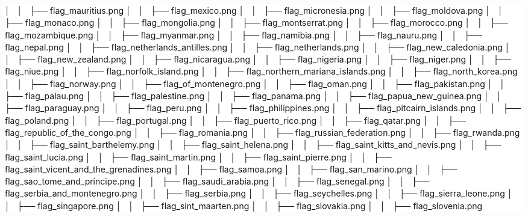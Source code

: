│   │   ├── flag_mauritius.png
│   │   ├── flag_mexico.png
│   │   ├── flag_micronesia.png
│   │   ├── flag_moldova.png
│   │   ├── flag_monaco.png
│   │   ├── flag_mongolia.png
│   │   ├── flag_montserrat.png
│   │   ├── flag_morocco.png
│   │   ├── flag_mozambique.png
│   │   ├── flag_myanmar.png
│   │   ├── flag_namibia.png
│   │   ├── flag_nauru.png
│   │   ├── flag_nepal.png
│   │   ├── flag_netherlands_antilles.png
│   │   ├── flag_netherlands.png
│   │   ├── flag_new_caledonia.png
│   │   ├── flag_new_zealand.png
│   │   ├── flag_nicaragua.png
│   │   ├── flag_nigeria.png
│   │   ├── flag_niger.png
│   │   ├── flag_niue.png
│   │   ├── flag_norfolk_island.png
│   │   ├── flag_northern_mariana_islands.png
│   │   ├── flag_north_korea.png
│   │   ├── flag_norway.png
│   │   ├── flag_of_montenegro.png
│   │   ├── flag_oman.png
│   │   ├── flag_pakistan.png
│   │   ├── flag_palau.png
│   │   ├── flag_palestine.png
│   │   ├── flag_panama.png
│   │   ├── flag_papua_new_guinea.png
│   │   ├── flag_paraguay.png
│   │   ├── flag_peru.png
│   │   ├── flag_philippines.png
│   │   ├── flag_pitcairn_islands.png
│   │   ├── flag_poland.png
│   │   ├── flag_portugal.png
│   │   ├── flag_puerto_rico.png
│   │   ├── flag_qatar.png
│   │   ├── flag_republic_of_the_congo.png
│   │   ├── flag_romania.png
│   │   ├── flag_russian_federation.png
│   │   ├── flag_rwanda.png
│   │   ├── flag_saint_barthelemy.png
│   │   ├── flag_saint_helena.png
│   │   ├── flag_saint_kitts_and_nevis.png
│   │   ├── flag_saint_lucia.png
│   │   ├── flag_saint_martin.png
│   │   ├── flag_saint_pierre.png
│   │   ├── flag_saint_vicent_and_the_grenadines.png
│   │   ├── flag_samoa.png
│   │   ├── flag_san_marino.png
│   │   ├── flag_sao_tome_and_principe.png
│   │   ├── flag_saudi_arabia.png
│   │   ├── flag_senegal.png
│   │   ├── flag_serbia_and_montenegro.png
│   │   ├── flag_serbia.png
│   │   ├── flag_seychelles.png
│   │   ├── flag_sierra_leone.png
│   │   ├── flag_singapore.png
│   │   ├── flag_sint_maarten.png
│   │   ├── flag_slovakia.png
│   │   ├── flag_slovenia.png
